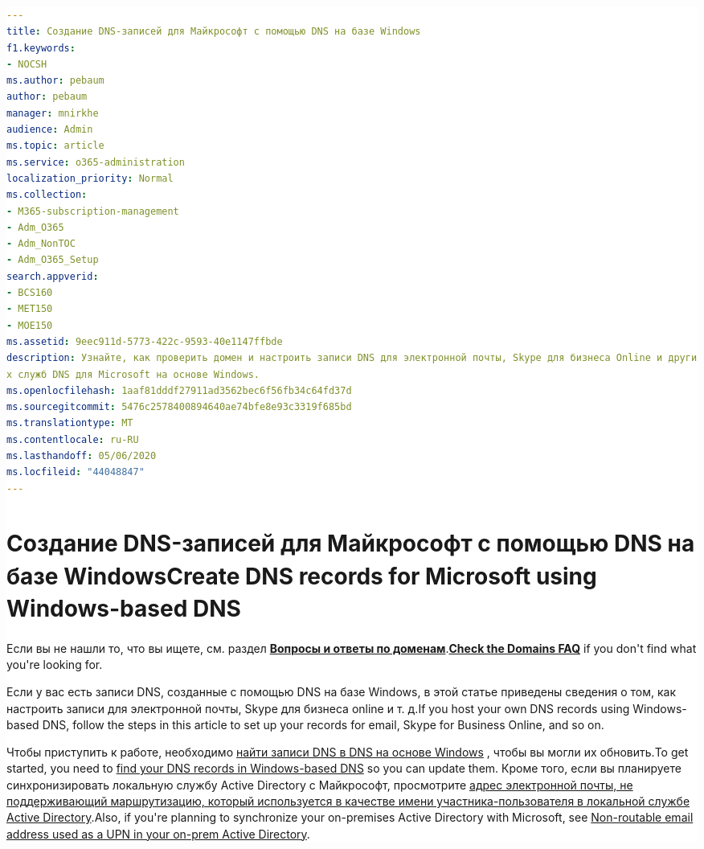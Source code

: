 ```yaml
---
title: Создание DNS-записей для Майкрософт с помощью DNS на базе Windows
f1.keywords:
- NOCSH
ms.author: pebaum
author: pebaum
manager: mnirkhe
audience: Admin
ms.topic: article
ms.service: o365-administration
localization_priority: Normal
ms.collection:
- M365-subscription-management
- Adm_O365
- Adm_NonTOC
- Adm_O365_Setup
search.appverid:
- BCS160
- MET150
- MOE150
ms.assetid: 9eec911d-5773-422c-9593-40e1147ffbde
description: Узнайте, как проверить домен и настроить записи DNS для электронной почты, Skype для бизнеса Online и других служб DNS для Microsoft на основе Windows.
ms.openlocfilehash: 1aaf81dddf27911ad3562bec6f56fb34c64fd37d
ms.sourcegitcommit: 5476c2578400894640ae74bfe8e93c3319f685bd
ms.translationtype: MT
ms.contentlocale: ru-RU
ms.lasthandoff: 05/06/2020
ms.locfileid: "44048847"
---
```

# <a name="create-dns-records-for-microsoft-using-windows-based-dns"></a><span data-ttu-id="0f6eb-103">Создание DNS-записей для Майкрософт с помощью DNS на базе Windows</span><span class="sxs-lookup"><span data-stu-id="0f6eb-103">Create DNS records for Microsoft using Windows-based DNS</span></span>

 <span data-ttu-id="0f6eb-104">Если вы не нашли то, что вы ищете, см. раздел **[Вопросы и ответы по доменам](../setup/domains-faq.md)**.</span><span class="sxs-lookup"><span data-stu-id="0f6eb-104">**[Check the Domains FAQ](../setup/domains-faq.md)** if you don't find what you're looking for.</span></span> 
   
<span data-ttu-id="0f6eb-105">Если у вас есть записи DNS, созданные с помощью DNS на базе Windows, в этой статье приведены сведения о том, как настроить записи для электронной почты, Skype для бизнеса online и т. д.</span><span class="sxs-lookup"><span data-stu-id="0f6eb-105">If you host your own DNS records using Windows-based DNS, follow the steps in this article to set up your records for email, Skype for Business Online, and so on.</span></span>
  
<span data-ttu-id="0f6eb-106">Чтобы приступить к работе, необходимо [найти записи DNS в DNS на основе Windows](#find-your-dns-records-in-windows-based-dns) , чтобы вы могли их обновить.</span><span class="sxs-lookup"><span data-stu-id="0f6eb-106">To get started, you need to [find your DNS records in Windows-based DNS](#find-your-dns-records-in-windows-based-dns) so you can update them.</span></span> <span data-ttu-id="0f6eb-107">Кроме того, если вы планируете синхронизировать локальную службу Active Directory с Майкрософт, просмотрите [адрес электронной почты, не поддерживающий маршрутизацию, который используется в качестве имени участника-пользователя в локальной службе Active Directory](#non-routable-email-address-used-as-a-upn-in-your-on-prem-active-directory).</span><span class="sxs-lookup"><span data-stu-id="0f6eb-107">Also, if you're planning to synchronize your on-premises Active Directory with Microsoft, see [Non-routable email address used as a UPN in your on-prem Active Directory](#non-routable-email-address-used-as-a-upn-in-your-on-prem-active-directory).</span></span>
  
